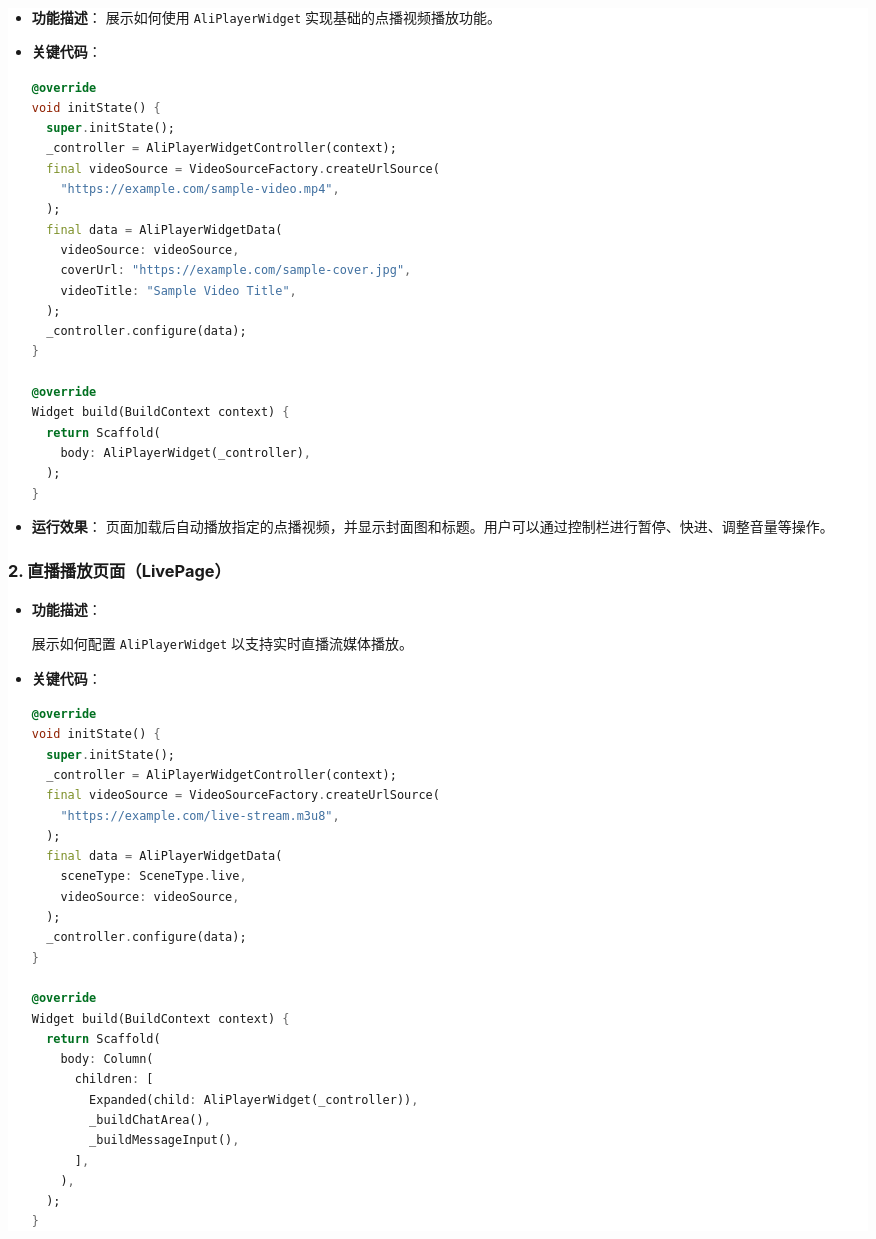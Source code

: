 - **功能描述**：
  展示如何使用 `AliPlayerWidget` 实现基础的点播视频播放功能。
- **关键代码**：
  
  ```dart
  @override
  void initState() {
    super.initState();
    _controller = AliPlayerWidgetController(context);
    final videoSource = VideoSourceFactory.createUrlSource(
      "https://example.com/sample-video.mp4",
    );
    final data = AliPlayerWidgetData(
      videoSource: videoSource,
      coverUrl: "https://example.com/sample-cover.jpg",
      videoTitle: "Sample Video Title",
    );
    _controller.configure(data);
  }
  
  @override
  Widget build(BuildContext context) {
    return Scaffold(
      body: AliPlayerWidget(_controller),
    );
  }
  ```
- **运行效果**：
  页面加载后自动播放指定的点播视频，并显示封面图和标题。用户可以通过控制栏进行暂停、快进、调整音量等操作。

### **2. 直播播放页面（LivePage）**

- **功能描述**：
  
  展示如何配置 `AliPlayerWidget` 以支持实时直播流媒体播放。
  
- **关键代码**：
  
  ```dart
  @override
  void initState() {
    super.initState();
    _controller = AliPlayerWidgetController(context);
    final videoSource = VideoSourceFactory.createUrlSource(
      "https://example.com/live-stream.m3u8",
    );
    final data = AliPlayerWidgetData(
      sceneType: SceneType.live,
      videoSource: videoSource,
    );
    _controller.configure(data);
  }
  
  @override
  Widget build(BuildContext context) {
    return Scaffold(
      body: Column(
        children: [
          Expanded(child: AliPlayerWidget(_controller)),
          _buildChatArea(),
          _buildMessageInput(),
        ],
      ),
    );
  }
  ```
  